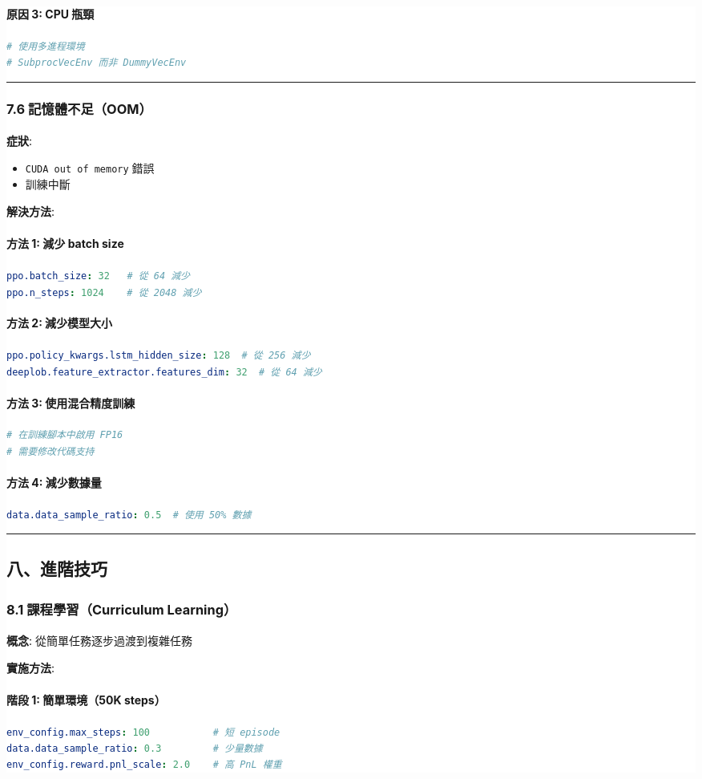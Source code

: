 #### 原因 3: CPU 瓶頸
```bash
# 使用多進程環境
# SubprocVecEnv 而非 DummyVecEnv
```

---

### 7.6 記憶體不足（OOM）

**症狀**:
- `CUDA out of memory` 錯誤
- 訓練中斷

**解決方法**:

#### 方法 1: 減少 batch size
```yaml
ppo.batch_size: 32   # 從 64 減少
ppo.n_steps: 1024    # 從 2048 減少
```

#### 方法 2: 減少模型大小
```yaml
ppo.policy_kwargs.lstm_hidden_size: 128  # 從 256 減少
deeplob.feature_extractor.features_dim: 32  # 從 64 減少
```

#### 方法 3: 使用混合精度訓練
```python
# 在訓練腳本中啟用 FP16
# 需要修改代碼支持
```

#### 方法 4: 減少數據量
```yaml
data.data_sample_ratio: 0.5  # 使用 50% 數據
```

---

## 八、進階技巧

### 8.1 課程學習（Curriculum Learning）

**概念**: 從簡單任務逐步過渡到複雜任務

**實施方法**:

#### 階段 1: 簡單環境（50K steps）
```yaml
env_config.max_steps: 100           # 短 episode
data.data_sample_ratio: 0.3         # 少量數據
env_config.reward.pnl_scale: 2.0    # 高 PnL 權重
```
